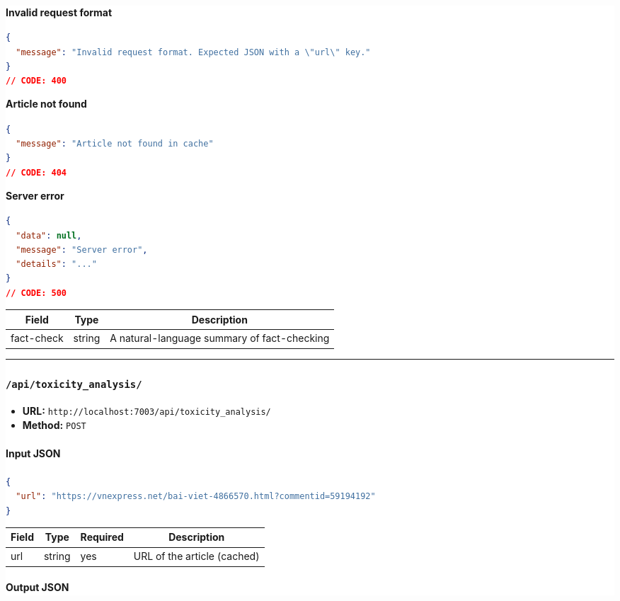 ```json
```



**Invalid request format**
```json
{
  "message": "Invalid request format. Expected JSON with a \"url\" key."
}
// CODE: 400
```

**Article not found**
```json
{
  "message": "Article not found in cache"
}
// CODE: 404
```

**Server error**
```json
{
  "data": null,
  "message": "Server error",
  "details": "..."
}
// CODE: 500
```

| Field      | Type   | Description                                 |
|------------|--------|---------------------------------------------|
| fact-check | string | A natural-language summary of fact-checking |

---

### `/api/toxicity_analysis/`

- **URL:** `http://localhost:7003/api/toxicity_analysis/`
- **Method:** `POST`

#### Input JSON

```json
{
  "url": "https://vnexpress.net/bai-viet-4866570.html?commentid=59194192"
}
```

| Field | Type   | Required | Description                        |
|-------|--------|----------|------------------------------------|
| url   | string | yes      | URL of the article (cached)        |

#### Output JSON
